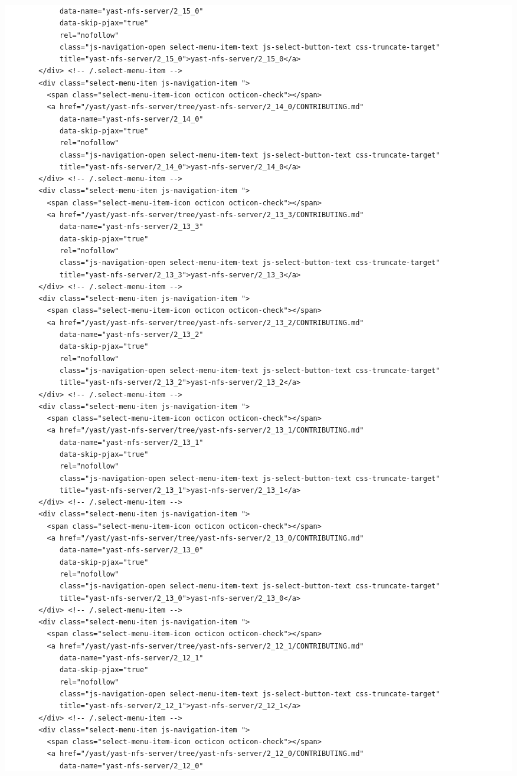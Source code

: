                  data-name="yast-nfs-server/2_15_0"
                 data-skip-pjax="true"
                 rel="nofollow"
                 class="js-navigation-open select-menu-item-text js-select-button-text css-truncate-target"
                 title="yast-nfs-server/2_15_0">yast-nfs-server/2_15_0</a>
            </div> <!-- /.select-menu-item -->
            <div class="select-menu-item js-navigation-item ">
              <span class="select-menu-item-icon octicon octicon-check"></span>
              <a href="/yast/yast-nfs-server/tree/yast-nfs-server/2_14_0/CONTRIBUTING.md"
                 data-name="yast-nfs-server/2_14_0"
                 data-skip-pjax="true"
                 rel="nofollow"
                 class="js-navigation-open select-menu-item-text js-select-button-text css-truncate-target"
                 title="yast-nfs-server/2_14_0">yast-nfs-server/2_14_0</a>
            </div> <!-- /.select-menu-item -->
            <div class="select-menu-item js-navigation-item ">
              <span class="select-menu-item-icon octicon octicon-check"></span>
              <a href="/yast/yast-nfs-server/tree/yast-nfs-server/2_13_3/CONTRIBUTING.md"
                 data-name="yast-nfs-server/2_13_3"
                 data-skip-pjax="true"
                 rel="nofollow"
                 class="js-navigation-open select-menu-item-text js-select-button-text css-truncate-target"
                 title="yast-nfs-server/2_13_3">yast-nfs-server/2_13_3</a>
            </div> <!-- /.select-menu-item -->
            <div class="select-menu-item js-navigation-item ">
              <span class="select-menu-item-icon octicon octicon-check"></span>
              <a href="/yast/yast-nfs-server/tree/yast-nfs-server/2_13_2/CONTRIBUTING.md"
                 data-name="yast-nfs-server/2_13_2"
                 data-skip-pjax="true"
                 rel="nofollow"
                 class="js-navigation-open select-menu-item-text js-select-button-text css-truncate-target"
                 title="yast-nfs-server/2_13_2">yast-nfs-server/2_13_2</a>
            </div> <!-- /.select-menu-item -->
            <div class="select-menu-item js-navigation-item ">
              <span class="select-menu-item-icon octicon octicon-check"></span>
              <a href="/yast/yast-nfs-server/tree/yast-nfs-server/2_13_1/CONTRIBUTING.md"
                 data-name="yast-nfs-server/2_13_1"
                 data-skip-pjax="true"
                 rel="nofollow"
                 class="js-navigation-open select-menu-item-text js-select-button-text css-truncate-target"
                 title="yast-nfs-server/2_13_1">yast-nfs-server/2_13_1</a>
            </div> <!-- /.select-menu-item -->
            <div class="select-menu-item js-navigation-item ">
              <span class="select-menu-item-icon octicon octicon-check"></span>
              <a href="/yast/yast-nfs-server/tree/yast-nfs-server/2_13_0/CONTRIBUTING.md"
                 data-name="yast-nfs-server/2_13_0"
                 data-skip-pjax="true"
                 rel="nofollow"
                 class="js-navigation-open select-menu-item-text js-select-button-text css-truncate-target"
                 title="yast-nfs-server/2_13_0">yast-nfs-server/2_13_0</a>
            </div> <!-- /.select-menu-item -->
            <div class="select-menu-item js-navigation-item ">
              <span class="select-menu-item-icon octicon octicon-check"></span>
              <a href="/yast/yast-nfs-server/tree/yast-nfs-server/2_12_1/CONTRIBUTING.md"
                 data-name="yast-nfs-server/2_12_1"
                 data-skip-pjax="true"
                 rel="nofollow"
                 class="js-navigation-open select-menu-item-text js-select-button-text css-truncate-target"
                 title="yast-nfs-server/2_12_1">yast-nfs-server/2_12_1</a>
            </div> <!-- /.select-menu-item -->
            <div class="select-menu-item js-navigation-item ">
              <span class="select-menu-item-icon octicon octicon-check"></span>
              <a href="/yast/yast-nfs-server/tree/yast-nfs-server/2_12_0/CONTRIBUTING.md"
                 data-name="yast-nfs-server/2_12_0"